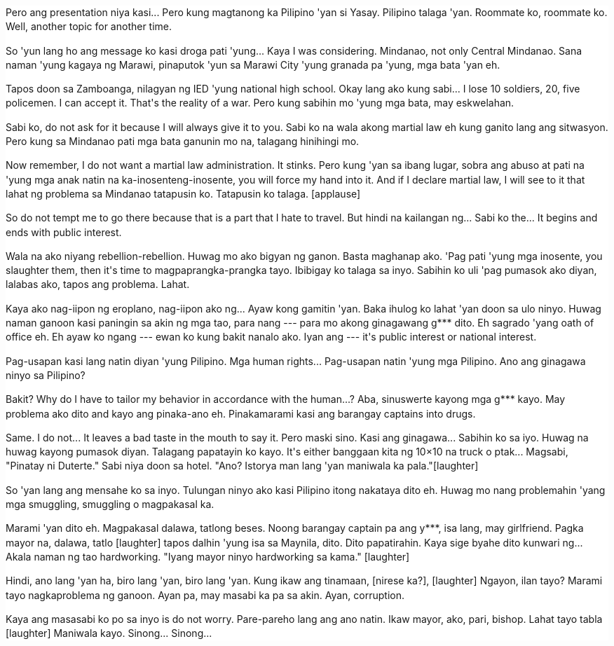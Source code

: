Pero ang presentation niya kasi... Pero kung magtanong ka Pilipino 'yan si Yasay. Pilipino talaga 'yan. Roommate ko, roommate ko. Well, another topic for another time.

So 'yun lang ho ang message ko kasi droga pati 'yung... Kaya I was considering. Mindanao, not only Central Mindanao. Sana naman 'yung kagaya ng Marawi, pinaputok 'yun sa Marawi City 'yung granada pa 'yung, mga bata 'yan eh.

Tapos doon sa Zamboanga, nilagyan ng IED 'yung national high school. Okay lang ako kung sabi... I lose 10 soldiers, 20, five policemen. I can accept it. That's the reality of a war. Pero kung sabihin mo 'yung mga bata, may eskwelahan.

Sabi ko, do not ask for it because I will always give it to you. Sabi ko na wala akong martial law eh kung ganito lang ang sitwasyon. Pero kung sa Mindanao pati mga bata ganunin mo na, talagang hinihingi mo.

Now remember, I do not want a martial law administration. It stinks. Pero kung 'yan sa ibang lugar, sobra ang abuso at pati na 'yung mga anak natin na ka-inosenteng-inosente, you will force my hand into it. And if I declare martial law, I will see to it that lahat ng problema sa Mindanao tatapusin ko. Tatapusin ko talaga. [applause]

So do not tempt me to go there because that is a part that I hate to travel. But hindi na kailangan ng... Sabi ko the... It begins and ends with public interest.

Wala na ako niyang rebellion-rebellion. Huwag mo ako bigyan ng ganon. Basta maghanap ako. 'Pag pati 'yung mga inosente, you slaughter them, then it's time to magpaprangka-prangka tayo. Ibibigay ko talaga sa inyo. Sabihin ko uli 'pag pumasok ako diyan, lalabas ako, tapos ang problema. Lahat.

Kaya ako nag-iipon ng eroplano, nag-iipon ako ng... Ayaw kong gamitin 'yan. Baka ihulog ko lahat 'yan doon sa ulo ninyo. Huwag naman ganoon kasi paningin sa akin ng mga tao, para nang --- para mo akong ginagawang g\*\*\* dito. Eh sagrado 'yang oath of office eh. Eh ayaw ko ngang --- ewan ko kung bakit nanalo ako. Iyan ang --- it's public interest or national interest.

Pag-usapan kasi lang natin diyan 'yung Pilipino. Mga human rights... Pag-usapan natin 'yung mga Pilipino. Ano ang ginagawa ninyo sa Pilipino?

Bakit? Why do I have to tailor my behavior in accordance with the human...? Aba, sinuswerte kayong mga g\*\*\* kayo. May problema ako dito and kayo ang pinaka-ano eh. Pinakamarami kasi ang barangay captains into drugs.

Same. I do not... It leaves a bad taste in the mouth to say it. Pero maski sino. Kasi ang ginagawa... Sabihin ko sa iyo. Huwag na huwag kayong pumasok diyan. Talagang papatayin ko kayo. It's either banggaan kita ng 10×10 na truck o ptak... Magsabi, "Pinatay ni Duterte." Sabi niya doon sa hotel. "Ano? Istorya man lang 'yan maniwala ka pala."[laughter]

So 'yan lang ang mensahe ko sa inyo. Tulungan ninyo ako kasi Pilipino itong nakataya dito eh. Huwag mo nang problemahin 'yang mga smuggling, smuggling o magpakasal ka.

Marami 'yan dito eh. Magpakasal dalawa, tatlong beses. Noong barangay captain pa ang y\*\*\*, isa lang, may girlfriend. Pagka mayor na, dalawa, tatlo [laughter] tapos dalhin 'yung isa sa Maynila, dito. Dito papatirahin. Kaya sige byahe dito kunwari ng... Akala naman ng tao hardworking. "Iyang mayor ninyo hardworking sa kama." [laughter]

Hindi, ano lang 'yan ha, biro lang 'yan, biro lang 'yan. Kung ikaw ang tinamaan, [nirese ka?], [laughter] Ngayon, ilan tayo? Marami tayo nagkaproblema ng ganoon. Ayan pa, may masabi ka pa sa akin. Ayan, corruption.

Kaya ang masasabi ko po sa inyo is do not worry. Pare-pareho lang ang ano natin. Ikaw mayor, ako, pari, bishop. Lahat tayo tabla [laughter] Maniwala kayo. Sinong... Sinong...
